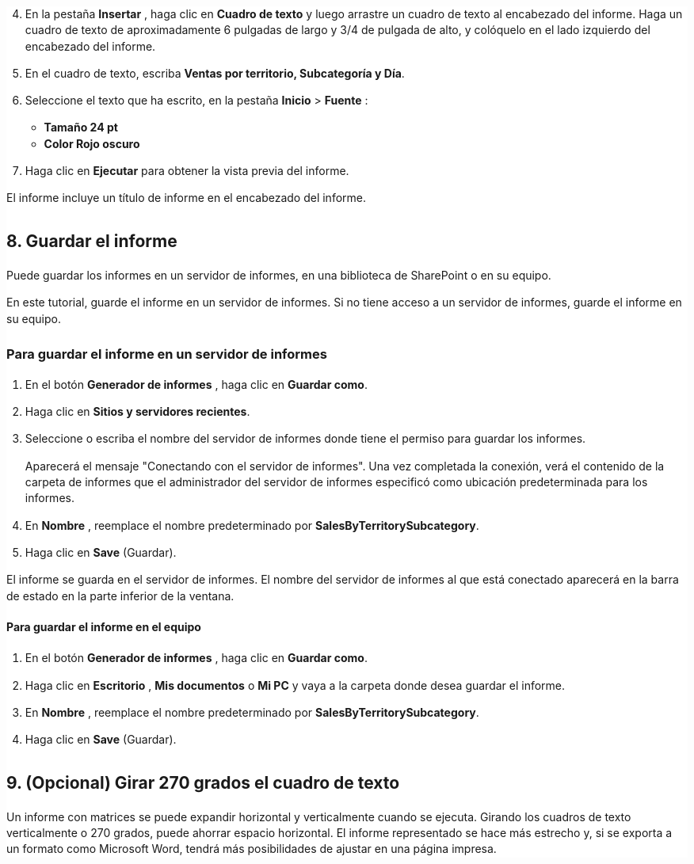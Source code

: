 4.  En la pestaña **Insertar** , haga clic en **Cuadro de texto** y luego arrastre un cuadro de texto al encabezado del informe. Haga un cuadro de texto de aproximadamente 6 pulgadas de largo y 3/4 de pulgada de alto, y colóquelo en el lado izquierdo del encabezado del informe.  
  
5.  En el cuadro de texto, escriba **Ventas por territorio, Subcategoría y Día**.  
  
6.  Seleccione el texto que ha escrito, en la pestaña **Inicio** > **Fuente** :
    * **Tamaño 24 pt**
    * **Color Rojo oscuro**
 
10. Haga clic en **Ejecutar** para obtener la vista previa del informe.  
  
El informe incluye un título de informe en el encabezado del informe.  
  
## <a name="8-save-the-report"></a><a name="Save"></a>8. Guardar el informe  
Puede guardar los informes en un servidor de informes, en una biblioteca de SharePoint o en su equipo.  
  
En este tutorial, guarde el informe en un servidor de informes. Si no tiene acceso a un servidor de informes, guarde el informe en su equipo.  
  
### <a name="to-save-the-report-on-a-report-server"></a>Para guardar el informe en un servidor de informes  
  
1.  En el botón **Generador de informes** , haga clic en **Guardar como**.  
  
2.  Haga clic en **Sitios y servidores recientes**.  
  
3.  Seleccione o escriba el nombre del servidor de informes donde tiene el permiso para guardar los informes.  
  
    Aparecerá el mensaje "Conectando con el servidor de informes". Una vez completada la conexión, verá el contenido de la carpeta de informes que el administrador del servidor de informes especificó como ubicación predeterminada para los informes.  
  
4.  En **Nombre** , reemplace el nombre predeterminado por **SalesByTerritorySubcategory**.  
  
5.  Haga clic en **Save** (Guardar).  
  
El informe se guarda en el servidor de informes. El nombre del servidor de informes al que está conectado aparecerá en la barra de estado en la parte inferior de la ventana.  
  
#### <a name="to-save-the-report-on-your-computer"></a>Para guardar el informe en el equipo  
  
1.  En el botón **Generador de informes** , haga clic en **Guardar como**.  
  
2.  Haga clic en **Escritorio** , **Mis documentos** o **Mi PC** y vaya a la carpeta donde desea guardar el informe.  
  
3.  En **Nombre** , reemplace el nombre predeterminado por **SalesByTerritorySubcategory**.  
  
4.  Haga clic en **Save** (Guardar).  
  
## <a name="9-optional-rotate-text-box-270-degrees"></a><a name="RotateTextBox"></a>9. (Opcional) Girar 270 grados el cuadro de texto  
Un informe con matrices se puede expandir horizontal y verticalmente cuando se ejecuta. Girando los cuadros de texto verticalmente o 270 grados, puede ahorrar espacio horizontal. El informe representado se hace más estrecho y, si se exporta a un formato como Microsoft Word, tendrá más posibilidades de ajustar en una página impresa.  
  